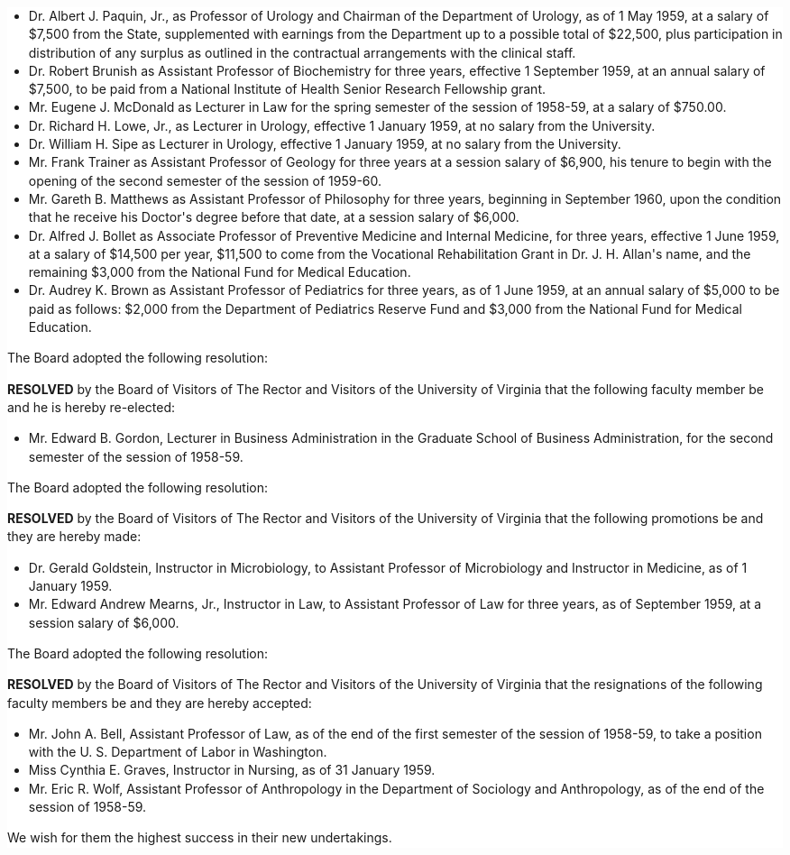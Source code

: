 * Dr. Albert J. Paquin, Jr., as Professor of Urology and Chairman of the Department of Urology, as of 1 May 1959, at a salary of $7,500 from the State, supplemented with earnings from the Department up to a possible total of $22,500, plus participation in distribution of any surplus as outlined in the contractual arrangements with the clinical staff.
* Dr. Robert Brunish as Assistant Professor of Biochemistry for three years, effective 1 September 1959, at an annual salary of $7,500, to be paid from a National Institute of Health Senior Research Fellowship grant.
* Mr. Eugene J. McDonald as Lecturer in Law for the spring semester of the session of 1958-59, at a salary of $750.00.
* Dr. Richard H. Lowe, Jr., as Lecturer in Urology, effective 1 January 1959, at no salary from the University.
* Dr. William H. Sipe as Lecturer in Urology, effective 1 January 1959, at no salary from the University.
* Mr. Frank Trainer as Assistant Professor of Geology for three years at a session salary of $6,900, his tenure to begin with the opening of the second semester of the session of 1959-60.
* Mr. Gareth B. Matthews as Assistant Professor of Philosophy for three years, beginning in September 1960, upon the condition that he receive his Doctor's degree before that date, at a session salary of $6,000.
* Dr. Alfred J. Bollet as Associate Professor of Preventive Medicine and Internal Medicine, for three years, effective 1 June 1959, at a salary of $14,500 per year, $11,500 to come from the Vocational Rehabilitation Grant in Dr. J. H. Allan's name, and the remaining $3,000 from the National Fund for Medical Education.
* Dr. Audrey K. Brown as Assistant Professor of Pediatrics for three years, as of 1 June 1959, at an annual salary of $5,000 to be paid as follows: $2,000 from the Department of Pediatrics Reserve Fund and $3,000 from the National Fund for Medical Education.

The Board adopted the following resolution:

**RESOLVED** by the Board of Visitors of The Rector and Visitors of the University of Virginia that the following faculty member be and he is hereby re-elected:

* Mr. Edward B. Gordon, Lecturer in Business Administration in the Graduate School of Business Administration, for the second semester of the session of 1958-59.

The Board adopted the following resolution:

**RESOLVED** by the Board of Visitors of The Rector and Visitors of the University of Virginia that the following promotions be and they are hereby made:

* Dr. Gerald Goldstein, Instructor in Microbiology, to Assistant Professor of Microbiology and Instructor in Medicine, as of 1 January 1959.
* Mr. Edward Andrew Mearns, Jr., Instructor in Law, to Assistant Professor of Law for three years, as of September 1959, at a session salary of $6,000.

The Board adopted the following resolution:

**RESOLVED** by the Board of Visitors of The Rector and Visitors of the University of Virginia that the resignations of the following faculty members be and they are hereby accepted:

* Mr. John A. Bell, Assistant Professor of Law, as of the end of the first semester of the session of 1958-59, to take a position with the U. S. Department of Labor in Washington.
* Miss Cynthia E. Graves, Instructor in Nursing, as of 31 January 1959.
* Mr. Eric R. Wolf, Assistant Professor of Anthropology in the Department of Sociology and Anthropology, as of the end of the session of 1958-59.

We wish for them the highest success in their new undertakings.
